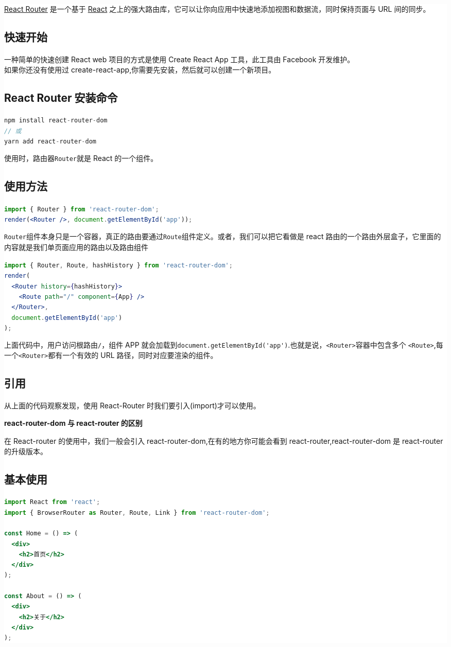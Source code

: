 
[React Router](http://react-guide.github.io/react-router-cn/index.html) 是一个基于 [React](https://reactjs.org/) 之上的强大路由库，它可以让你向应用中快速地添加视图和数据流，同时保持页面与 URL 间的同步。

## 快速开始

一种简单的快速创建 React web 项目的方式是使用 Create React App 工具，此工具由 Facebook 开发维护。  
如果你还没有使用过 create-react-app,你需要先安装，然后就可以创建一个新项目。

## React Router 安装命令

```jsx
npm install react-router-dom
// 或
yarn add react-router-dom
```

使用时，路由器`Router`就是 React 的一个组件。

## 使用方法

```jsx
import { Router } from 'react-router-dom';
render(<Router />, document.getElementById('app'));
```

`Router`组件本身只是一个容器，真正的路由要通过`Route`组件定义。或者，我们可以把它看做是 react 路由的一个路由外层盒子，它里面的内容就是我们单页面应用的路由以及路由组件

```jsx
import { Router, Route, hashHistory } from 'react-router-dom';
render(
  <Router history={hashHistory}>
    <Route path="/" component={App} />
  </Router>,
  document.getElementById('app')
);
```

上面代码中，用户访问根路由`/`，组件 APP 就会加载到`document.getElementById('app')`.也就是说，`<Router>`容器中包含多个 `<Route>`,每一个`<Router>`都有一个有效的 URL 路径，同时对应要渲染的组件。

## 引用

从上面的代码观察发现，使用 React-Router 时我们要引入(import)才可以使用。

**react-router-dom 与 react-router 的区别**

在 React-router 的使用中，我们一般会引入 react-router-dom,在有的地方你可能会看到 react-router,react-router-dom 是 react-router 的升级版本。

## 基本使用

```jsx
import React from 'react';
import { BrowserRouter as Router, Route, Link } from 'react-router-dom';

const Home = () => (
  <div>
    <h2>首页</h2>
  </div>
);

const About = () => (
  <div>
    <h2>关于</h2>
  </div>
);
```